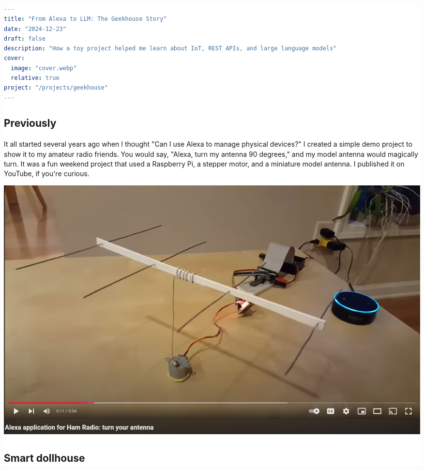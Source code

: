 ```yaml
---
title: "From Alexa to LLM: The Geekhouse Story"
date: "2024-12-23"
draft: false
description: "How a toy project helped me learn about IoT, REST APIs, and large language models"
cover:
  image: "cover.webp"
  relative: true
project: "/projects/geekhouse"
---
```


## Previously

It all started several years ago when I thought "Can I use Alexa to manage physical devices?"
I created a simple demo project to show it to my amateur radio friends.
You would say, "Alexa, turn my antenna 90 degrees," and my model antenna would magically turn.
It was a fun weekend project that used a Raspberry Pi, a stepper motor, and a miniature model antenna.
I published it on YouTube, if you're curious.

![Alexa Antenna application](alexa_antenna.png)

## Smart dollhouse
